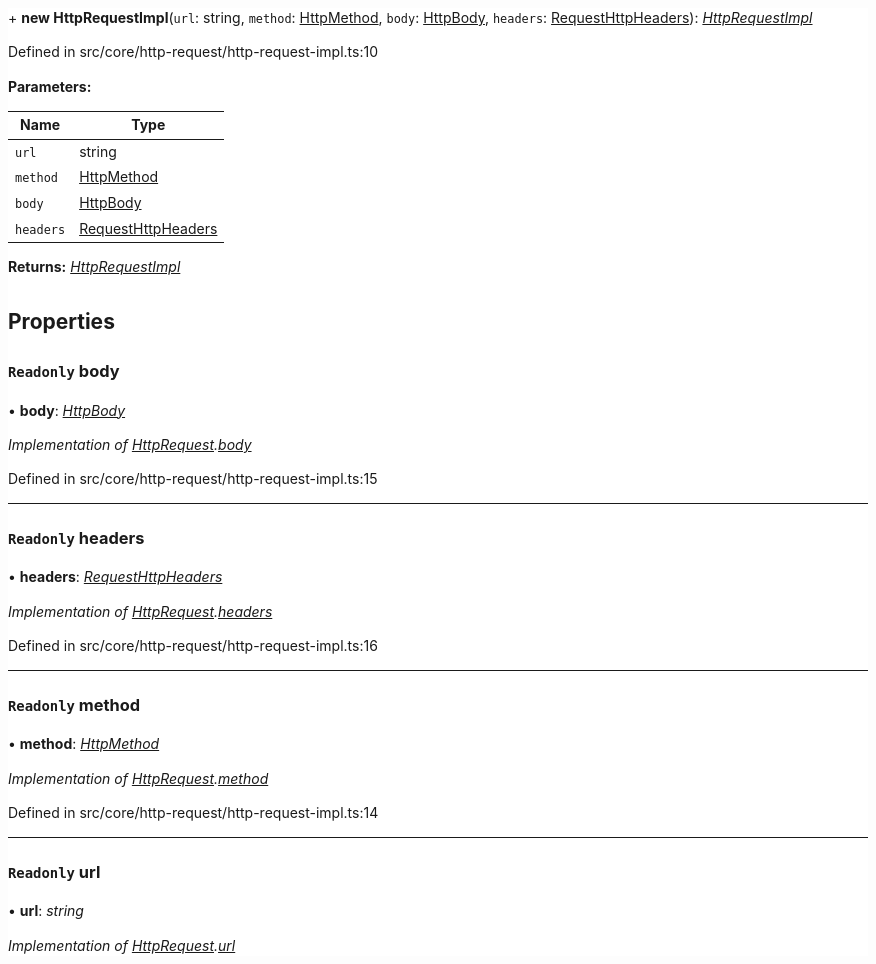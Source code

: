 \+ **new HttpRequestImpl**(`url`: string, `method`: [HttpMethod](../index.md#httpmethod), `body`: [HttpBody](../interfaces/httpbody.md), `headers`: [RequestHttpHeaders](../interfaces/requesthttpheaders.md)): *[HttpRequestImpl](httprequestimpl.md)*

Defined in src/core/http-request/http-request-impl.ts:10

**Parameters:**

Name | Type |
------ | ------ |
`url` | string |
`method` | [HttpMethod](../index.md#httpmethod) |
`body` | [HttpBody](../interfaces/httpbody.md) |
`headers` | [RequestHttpHeaders](../interfaces/requesthttpheaders.md) |

**Returns:** *[HttpRequestImpl](httprequestimpl.md)*

## Properties

### `Readonly` body

• **body**: *[HttpBody](../interfaces/httpbody.md)*

*Implementation of [HttpRequest](../interfaces/httprequest.md).[body](../interfaces/httprequest.md#body)*

Defined in src/core/http-request/http-request-impl.ts:15

___

### `Readonly` headers

• **headers**: *[RequestHttpHeaders](../interfaces/requesthttpheaders.md)*

*Implementation of [HttpRequest](../interfaces/httprequest.md).[headers](../interfaces/httprequest.md#headers)*

Defined in src/core/http-request/http-request-impl.ts:16

___

### `Readonly` method

• **method**: *[HttpMethod](../index.md#httpmethod)*

*Implementation of [HttpRequest](../interfaces/httprequest.md).[method](../interfaces/httprequest.md#method)*

Defined in src/core/http-request/http-request-impl.ts:14

___

### `Readonly` url

• **url**: *string*

*Implementation of [HttpRequest](../interfaces/httprequest.md).[url](../interfaces/httprequest.md#url)*

